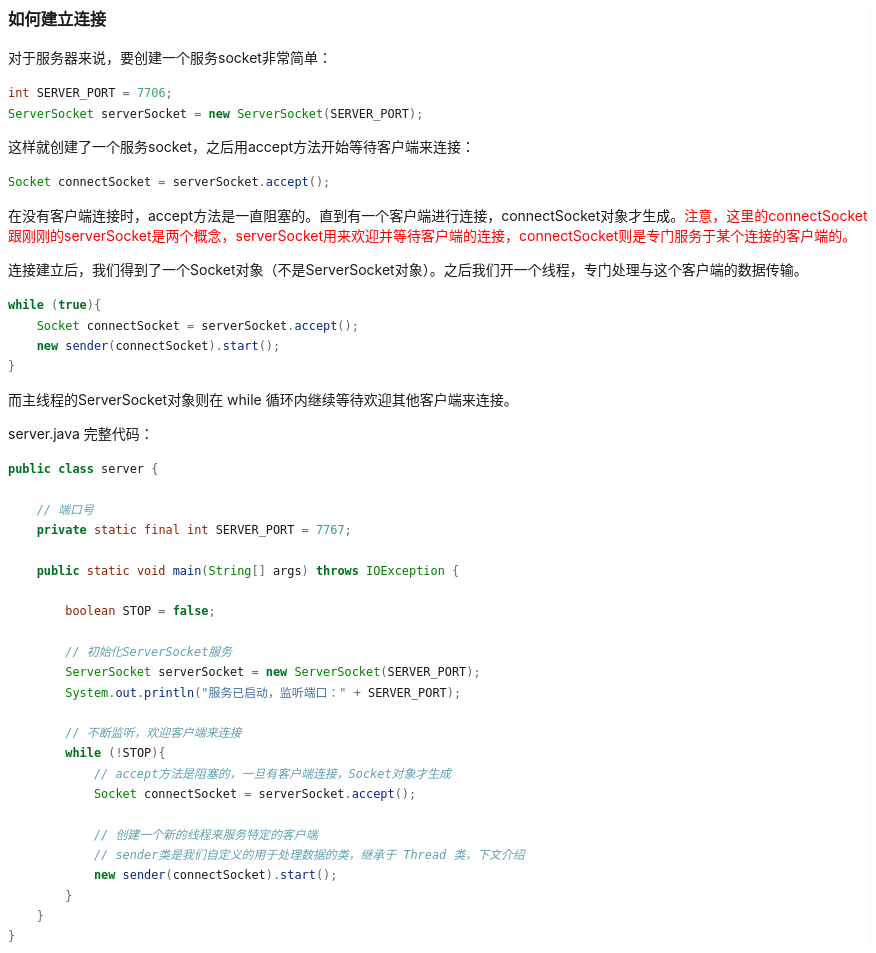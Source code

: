 ### 如何建立连接

对于服务器来说，要创建一个服务socket非常简单：

```java
int SERVER_PORT = 7706;
ServerSocket serverSocket = new ServerSocket(SERVER_PORT);
```

这样就创建了一个服务socket，之后用accept方法开始等待客户端来连接：

```java
Socket connectSocket = serverSocket.accept();
```

在没有客户端连接时，accept方法是一直阻塞的。直到有一个客户端进行连接，connectSocket对象才生成。<font color="red">注意，这里的connectSocket跟刚刚的serverSocket是两个概念，serverSocket用来欢迎并等待客户端的连接，connectSocket则是专门服务于某个连接的客户端的。</font>

连接建立后，我们得到了一个Socket对象（不是ServerSocket对象）。之后我们开一个线程，专门处理与这个客户端的数据传输。

```java
while (true){
    Socket connectSocket = serverSocket.accept();
    new sender(connectSocket).start();
}
```

而主线程的ServerSocket对象则在 while 循环内继续等待欢迎其他客户端来连接。

server.java 完整代码：

```java
public class server {

    // 端口号
    private static final int SERVER_PORT = 7767;

    public static void main(String[] args) throws IOException {

        boolean STOP = false;

        // 初始化ServerSocket服务
        ServerSocket serverSocket = new ServerSocket(SERVER_PORT);
        System.out.println("服务已启动，监听端口：" + SERVER_PORT);

        // 不断监听，欢迎客户端来连接
        while (!STOP){
            // accept方法是阻塞的，一旦有客户端连接，Socket对象才生成
            Socket connectSocket = serverSocket.accept();

            // 创建一个新的线程来服务特定的客户端
            // sender类是我们自定义的用于处理数据的类，继承于 Thread 类，下文介绍
            new sender(connectSocket).start();
        }
    }
}
```

